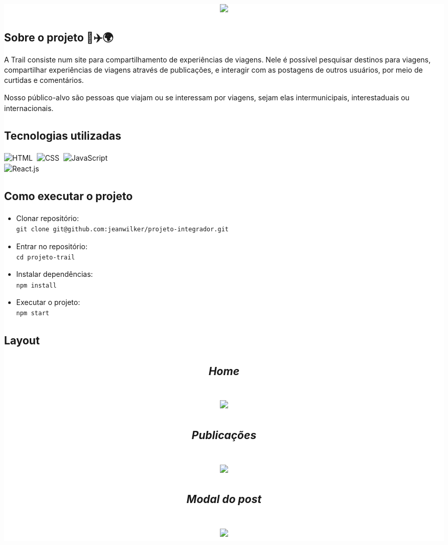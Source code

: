 <div align='center'>
  <img width='300px' src="https://user-images.githubusercontent.com/90947397/189017734-cf873358-1277-4c97-aae9-3044d7aa6fd1.svg"/>
</div>


## Sobre o projeto 🧳✈️🌍

A Trail consiste num site para compartilhamento de experiências de viagens. Nele é possível pesquisar destinos para viagens, compartilhar experiências de viagens através de publicações, e interagir com as postagens de outros usuários, por meio de curtidas e comentários. 

Nosso público-alvo são pessoas que viajam ou se interessam por viagens, sejam elas intermunicipais, interestaduais ou internacionais.



## Tecnologias utilizadas
![HTML](https://img.shields.io/badge/-HTML5-0D1117?style=for-the-badge&logo=html5&logoColor=E34F26&labelColor=0D1117)&nbsp;
![CSS](https://img.shields.io/badge/-CSS-0D1117?style=for-the-badge&logo=CSS3&logoColor=1572B6&labelColor=0D1117)&nbsp;
![JavaScript](https://img.shields.io/badge/-JavaScript-0D1117?style=for-the-badge&logo=javascript&labelColor=0D1117&textColor=0D1117)&nbsp; <br>
![React.js](https://img.shields.io/badge/-React.js-0D1117?style=for-the-badge&logo=react&labelColor=0D1117)



## Como executar o projeto
- Clonar repositório: <br>
  `git clone git@github.com:jeanwilker/projeto-integrador.git` <br>
  
- Entrar no repositório: <br>
  `cd projeto-trail` <br>
  
- Instalar dependências: <br>
  `npm install` <br>
   
- Executar o projeto: <br> 
  `npm start`



<h2>Layout<h2>

<div align='center'>


<h5>Home</h5>
<img width='700px' src="https://user-images.githubusercontent.com/90947397/189007831-d8605f87-9b7b-4bc1-9337-8e0b6d43c45b.jpg"/>

<h5>Publicações</h5>
<img width='700px' src="https://user-images.githubusercontent.com/90947397/189008387-9c457f14-8e21-4d65-9abd-e1e238666688.jpg"/>

<h5>Modal do post</h5>
<img width='700px' src="https://user-images.githubusercontent.com/90947397/189008385-45908f83-7512-4f45-9ecd-dd28b1d06345.jpg"/>
